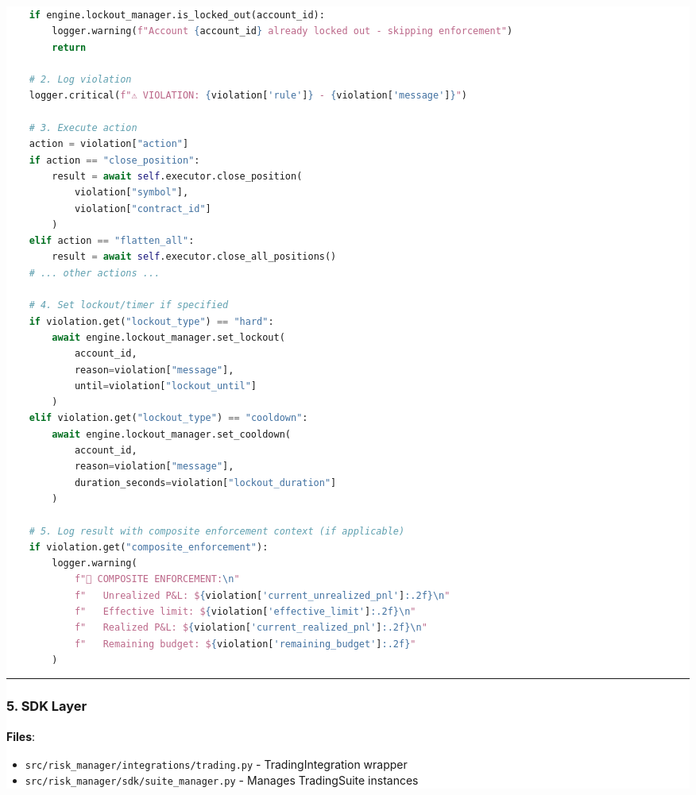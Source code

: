 ```python
    if engine.lockout_manager.is_locked_out(account_id):
        logger.warning(f"Account {account_id} already locked out - skipping enforcement")
        return

    # 2. Log violation
    logger.critical(f"⚠️ VIOLATION: {violation['rule']} - {violation['message']}")

    # 3. Execute action
    action = violation["action"]
    if action == "close_position":
        result = await self.executor.close_position(
            violation["symbol"],
            violation["contract_id"]
        )
    elif action == "flatten_all":
        result = await self.executor.close_all_positions()
    # ... other actions ...

    # 4. Set lockout/timer if specified
    if violation.get("lockout_type") == "hard":
        await engine.lockout_manager.set_lockout(
            account_id,
            reason=violation["message"],
            until=violation["lockout_until"]
        )
    elif violation.get("lockout_type") == "cooldown":
        await engine.lockout_manager.set_cooldown(
            account_id,
            reason=violation["message"],
            duration_seconds=violation["lockout_duration"]
        )

    # 5. Log result with composite enforcement context (if applicable)
    if violation.get("composite_enforcement"):
        logger.warning(
            f"🎯 COMPOSITE ENFORCEMENT:\n"
            f"   Unrealized P&L: ${violation['current_unrealized_pnl']:.2f}\n"
            f"   Effective limit: ${violation['effective_limit']:.2f}\n"
            f"   Realized P&L: ${violation['current_realized_pnl']:.2f}\n"
            f"   Remaining budget: ${violation['remaining_budget']:.2f}"
        )
```

---

### 5. SDK Layer

**Files**:
- `src/risk_manager/integrations/trading.py` - TradingIntegration wrapper
- `src/risk_manager/sdk/suite_manager.py` - Manages TradingSuite instances
